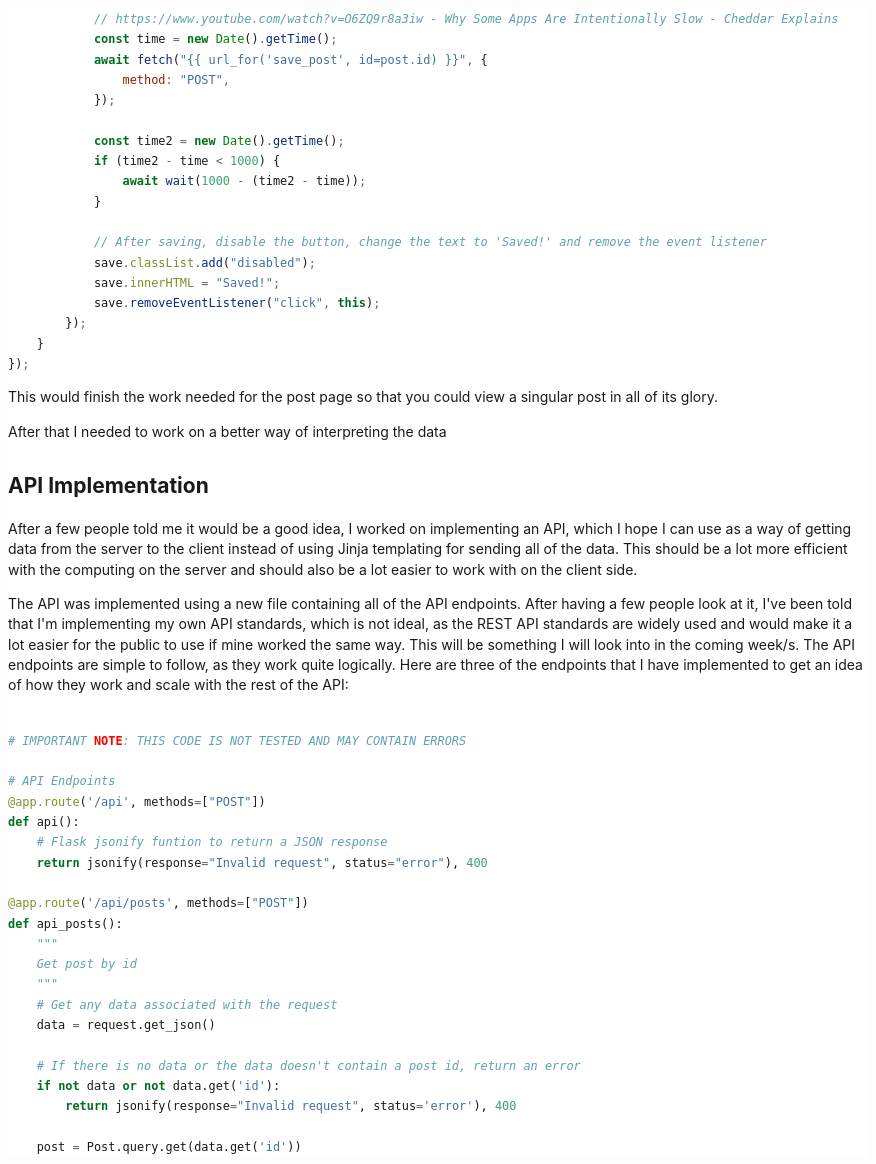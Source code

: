 ```javascript
            // https://www.youtube.com/watch?v=O6ZQ9r8a3iw - Why Some Apps Are Intentionally Slow - Cheddar Explains
            const time = new Date().getTime();
            await fetch("{{ url_for('save_post', id=post.id) }}", {
                method: "POST",
            });

            const time2 = new Date().getTime();
            if (time2 - time < 1000) {
                await wait(1000 - (time2 - time));
            }

            // After saving, disable the button, change the text to 'Saved!' and remove the event listener
            save.classList.add("disabled");
            save.innerHTML = "Saved!";
            save.removeEventListener("click", this);
        });
    }
});
```

This would finish the work needed for the post page so that you could view a singular post in all of its glory.

After that I needed to work on a better way of interpreting the data

## API Implementation
After a few people told me it would be a good idea, I worked on implementing an API, which I hope I can use as a way of getting data from the server to the client instead of using Jinja templating for sending all of the data. This should be a lot more efficient with the computing on the server and should also be a lot easier to work with on the client side.

The API was implemented using a new file containing all of the API endpoints. After having a few people look at it, I've been told that I'm implementing my own API standards, which is not ideal, as the REST API standards are widely used and would make it a lot easier for the public to use if mine worked the same way. This will be something I will look into in the coming week/s. The API endpoints are simple to follow, as they work quite logically. Here are three of the endpoints that I have implemented to get an idea of how they work and scale with the rest of the API:

```python

# IMPORTANT NOTE: THIS CODE IS NOT TESTED AND MAY CONTAIN ERRORS

# API Endpoints
@app.route('/api', methods=["POST"])
def api():
    # Flask jsonify funtion to return a JSON response
    return jsonify(response="Invalid request", status="error"), 400

@app.route('/api/posts', methods=["POST"])
def api_posts():
    """
    Get post by id
    """
    # Get any data associated with the request
    data = request.get_json()

    # If there is no data or the data doesn't contain a post id, return an error
    if not data or not data.get('id'):
        return jsonify(response="Invalid request", status='error'), 400

    post = Post.query.get(data.get('id'))

```
